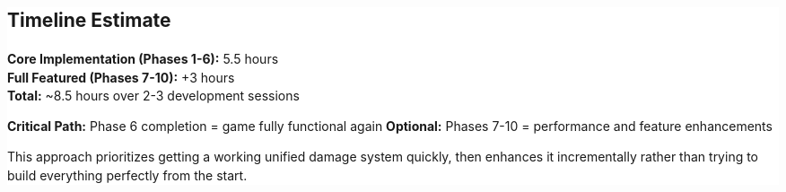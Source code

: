 
## Timeline Estimate

**Core Implementation (Phases 1-6):** 5.5 hours  
**Full Featured (Phases 7-10):** +3 hours  
**Total:** ~8.5 hours over 2-3 development sessions

**Critical Path:** Phase 6 completion = game fully functional again
**Optional:** Phases 7-10 = performance and feature enhancements

This approach prioritizes getting a working unified damage system quickly, then enhances it incrementally rather than trying to build everything perfectly from the start.